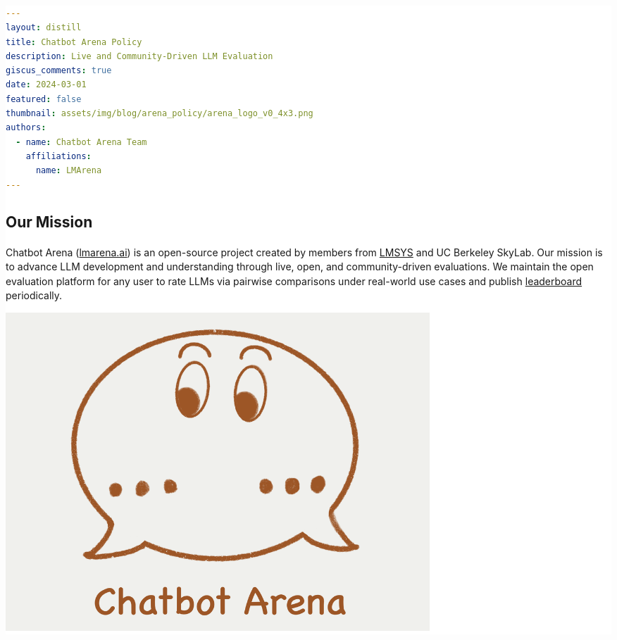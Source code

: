 ```yaml
---
layout: distill
title: Chatbot Arena Policy
description: Live and Community-Driven LLM Evaluation
giscus_comments: true
date: 2024-03-01
featured: false
thumbnail: assets/img/blog/arena_policy/arena_logo_v0_4x3.png
authors:
  - name: Chatbot Arena Team
    affiliations:
      name: LMArena
---
```


## Our Mission

Chatbot Arena ([lmarena.ai](https://lmarena.ai)) is an open-source project created by members from [LMSYS](https://lmarena.ai/?about) and UC Berkeley SkyLab. Our mission is to advance LLM development and understanding through live, open, and community-driven evaluations. We maintain the open evaluation platform for any user to rate LLMs via pairwise comparisons under real-world use cases and publish [leaderboard](https://lmarena.ai/?leaderboard) periodically.

<img src="/assets/img/blog/arena_policy/arena_logo_v0_4x3.png" style="margin-left: auto; margin-right: auto; margin-bottom: auto; text-align: center;" width="70%">
